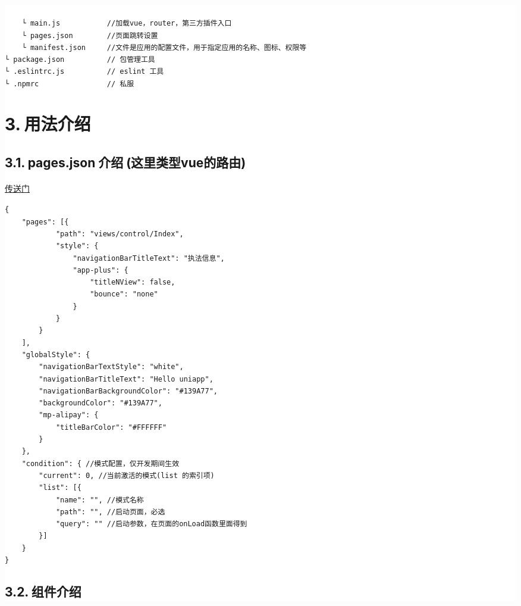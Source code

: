 ```
	
	└ main.js           //加载vue，router，第三方插件入口
	└ pages.json        //页面跳转设置
	└ manifest.json     //文件是应用的配置文件，用于指定应用的名称、图标、权限等
└ package.json          // 包管理工具
└ .eslintrc.js          // eslint 工具
└ .npmrc                // 私服
```

# 3. 用法介绍

## 3.1. pages.json 介绍  (这里类型vue的路由)

[传送门](https://uniapp.dcloud.io/collocation/pages)

```
{
	"pages": [{
			"path": "views/control/Index",
			"style": {
				"navigationBarTitleText": "执法信息",
				"app-plus": {
					"titleNView": false,
					"bounce": "none"
				}
			}
		}
    ],
	"globalStyle": {
		"navigationBarTextStyle": "white",
		"navigationBarTitleText": "Hello uniapp",
		"navigationBarBackgroundColor": "#139A77",
		"backgroundColor": "#139A77",
		"mp-alipay": {
			"titleBarColor": "#FFFFFF"
		}
	},
	"condition": { //模式配置，仅开发期间生效
		"current": 0, //当前激活的模式(list 的索引项)
		"list": [{
			"name": "", //模式名称
			"path": "", //启动页面，必选
			"query": "" //启动参数，在页面的onLoad函数里面得到
		}]
	}
}
```
## 3.2. 组件介绍
